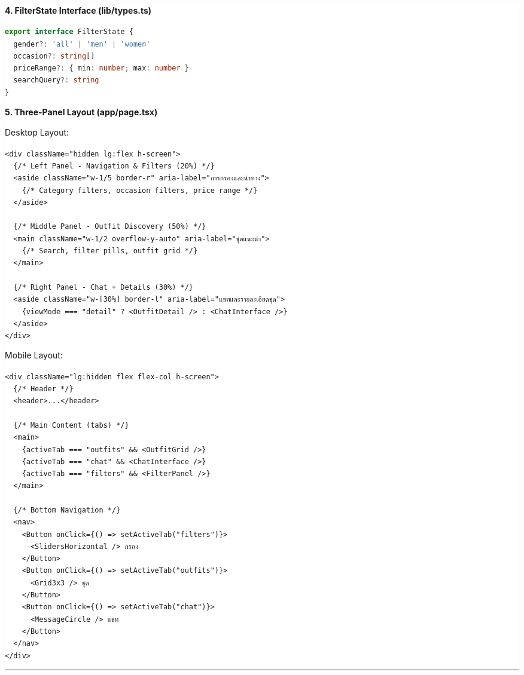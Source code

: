 **4. FilterState Interface (lib/types.ts)**
```typescript
export interface FilterState {
  gender?: 'all' | 'men' | 'women'
  occasion?: string[]
  priceRange?: { min: number; max: number }
  searchQuery?: string
}
```

**5. Three-Panel Layout (app/page.tsx)**

Desktop Layout:
```tsx
<div className="hidden lg:flex h-screen">
  {/* Left Panel - Navigation & Filters (20%) */}
  <aside className="w-1/5 border-r" aria-label="การกรองและนำทาง">
    {/* Category filters, occasion filters, price range */}
  </aside>

  {/* Middle Panel - Outfit Discovery (50%) */}
  <main className="w-1/2 overflow-y-auto" aria-label="ชุดแนะนำ">
    {/* Search, filter pills, outfit grid */}
  </main>

  {/* Right Panel - Chat + Details (30%) */}
  <aside className="w-[30%] border-l" aria-label="แชทและรายละเอียดชุด">
    {viewMode === "detail" ? <OutfitDetail /> : <ChatInterface />}
  </aside>
</div>
```

Mobile Layout:
```tsx
<div className="lg:hidden flex flex-col h-screen">
  {/* Header */}
  <header>...</header>

  {/* Main Content (tabs) */}
  <main>
    {activeTab === "outfits" && <OutfitGrid />}
    {activeTab === "chat" && <ChatInterface />}
    {activeTab === "filters" && <FilterPanel />}
  </main>

  {/* Bottom Navigation */}
  <nav>
    <Button onClick={() => setActiveTab("filters")}>
      <SlidersHorizontal /> กรอง
    </Button>
    <Button onClick={() => setActiveTab("outfits")}>
      <Grid3x3 /> ชุด
    </Button>
    <Button onClick={() => setActiveTab("chat")}>
      <MessageCircle /> แชท
    </Button>
  </nav>
</div>
```

---